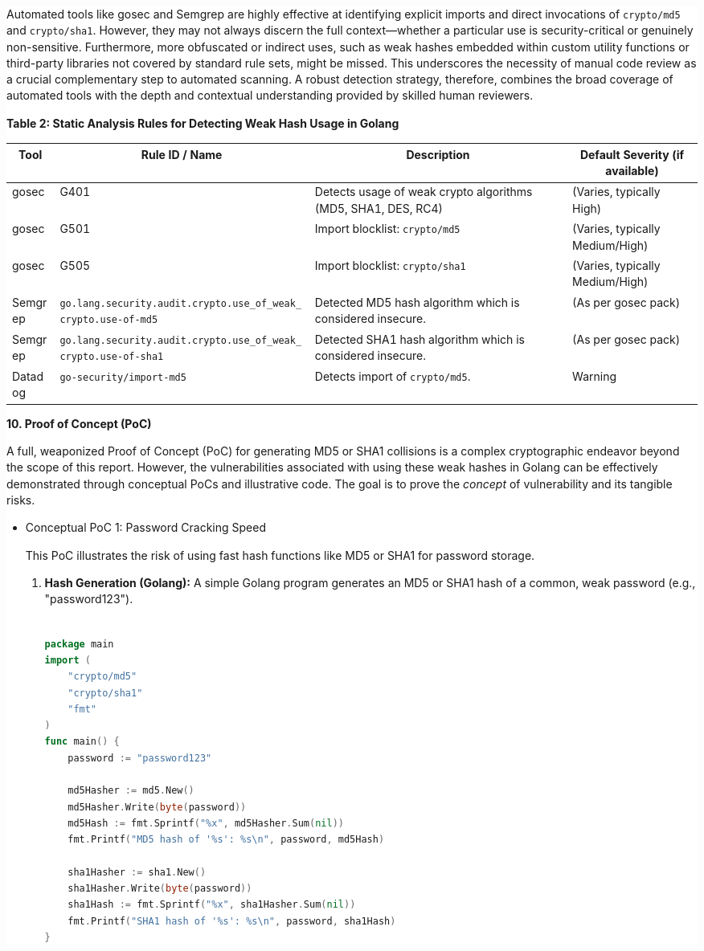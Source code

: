 Automated tools like gosec and Semgrep are highly effective at identifying explicit imports and direct invocations of `crypto/md5` and `crypto/sha1`. However, they may not always discern the full context—whether a particular use is security-critical or genuinely non-sensitive. Furthermore, more obfuscated or indirect uses, such as weak hashes embedded within custom utility functions or third-party libraries not covered by standard rule sets, might be missed. This underscores the necessity of manual code review as a crucial complementary step to automated scanning. A robust detection strategy, therefore, combines the broad coverage of automated tools with the depth and contextual understanding provided by skilled human reviewers.

**Table 2: Static Analysis Rules for Detecting Weak Hash Usage in Golang**

| **Tool** | **Rule ID / Name** | **Description** | **Default Severity (if available)** |
| --- | --- | --- | --- |
| gosec | G401 | Detects usage of weak crypto algorithms (MD5, SHA1, DES, RC4) | (Varies, typically High) |
| gosec | G501 | Import blocklist: `crypto/md5` | (Varies, typically Medium/High) |
| gosec | G505 | Import blocklist: `crypto/sha1` | (Varies, typically Medium/High) |
| Semgrep | `go.lang.security.audit.crypto.use_of_weak_crypto.use-of-md5` | Detected MD5 hash algorithm which is considered insecure. | (As per gosec pack) |
| Semgrep | `go.lang.security.audit.crypto.use_of_weak_crypto.use-of-sha1` | Detected SHA1 hash algorithm which is considered insecure. | (As per gosec pack) |
| Datadog | `go-security/import-md5` | Detects import of `crypto/md5`. | Warning  |

**10. Proof of Concept (PoC)**

A full, weaponized Proof of Concept (PoC) for generating MD5 or SHA1 collisions is a complex cryptographic endeavor beyond the scope of this report. However, the vulnerabilities associated with using these weak hashes in Golang can be effectively demonstrated through conceptual PoCs and illustrative code. The goal is to prove the *concept* of vulnerability and its tangible risks.

- Conceptual PoC 1: Password Cracking Speed
    
    This PoC illustrates the risk of using fast hash functions like MD5 or SHA1 for password storage.
    
    1. **Hash Generation (Golang):** A simple Golang program generates an MD5 or SHA1 hash of a common, weak password (e.g., "password123").
        
        ```Go
        
        package main
        import (
            "crypto/md5"
            "crypto/sha1"
            "fmt"
        )
        func main() {
            password := "password123"
        
            md5Hasher := md5.New()
            md5Hasher.Write(byte(password))
            md5Hash := fmt.Sprintf("%x", md5Hasher.Sum(nil))
            fmt.Printf("MD5 hash of '%s': %s\n", password, md5Hash)
        
            sha1Hasher := sha1.New()
            sha1Hasher.Write(byte(password))
            sha1Hash := fmt.Sprintf("%x", sha1Hasher.Sum(nil))
            fmt.Printf("SHA1 hash of '%s': %s\n", password, sha1Hash)
        }
        ```
        